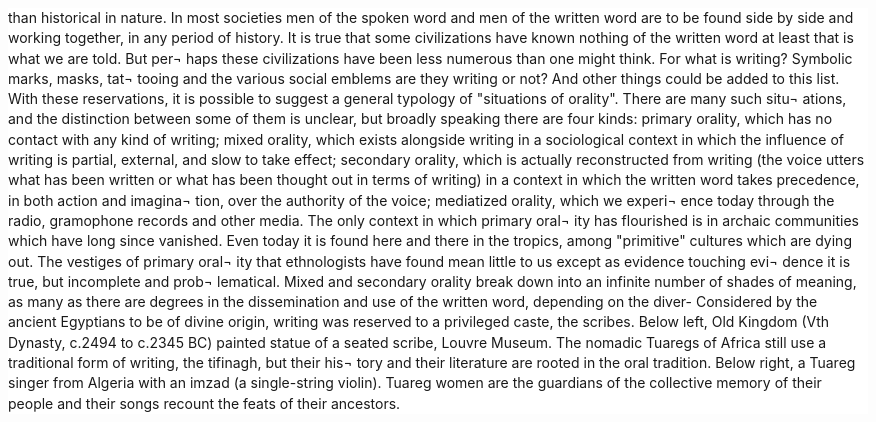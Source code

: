 than historical in nature. In most societies
men of the spoken word and men of the
written word are to be found side by side
and working together, in any period of
history. It is true that some civilizations
have known nothing of the written word
at least that is what we are told. But per¬
haps these civilizations have been less
numerous than one might think. For what
is writing? Symbolic marks, masks, tat¬
tooing and the various social emblems
are they writing or not? And other things
could be added to this list.
With these reservations, it is possible to
suggest a general typology of "situations
of orality". There are many such situ¬
ations, and the distinction between some
of them is unclear, but broadly speaking
there are four kinds:
primary orality, which has no contact
with any kind of writing;
mixed orality, which exists alongside
writing in a sociological context in which
the influence of writing is partial, external,
and slow to take effect;
secondary orality, which is actually
reconstructed from writing (the voice
utters what has been written or what has
been thought out in terms of writing) in
a context in which the written word takes
precedence, in both action and imagina¬
tion, over the authority of the voice;
mediatized orality, which we experi¬
ence today through the radio, gramophone
records and other media.
The only context in which primary oral¬
ity has flourished is in archaic communities
which have long since vanished. Even
today it is found here and there in the
tropics, among "primitive" cultures which
are dying out. The vestiges of primary oral¬
ity that ethnologists have found mean little
to us except as evidence touching evi¬
dence it is true, but incomplete and prob¬
lematical. Mixed and secondary orality
break down into an infinite number of
shades of meaning, as many as there are
degrees in the dissemination and use of
the written word, depending on the diver-
Considered by the ancient Egyptians to
be of divine origin, writing was reserved
to a privileged caste, the scribes. Below
left, Old Kingdom (Vth Dynasty, c.2494 to
c.2345 BC) painted statue of a seated
scribe, Louvre Museum. The nomadic
Tuaregs of Africa still use a traditional
form of writing, the tifinagh, but their his¬
tory and their literature are rooted in the
oral tradition. Below right, a Tuareg singer
from Algeria with an imzad (a single-string
violin). Tuareg women are the guardians
of the collective memory of their people
and their songs recount the feats of their
ancestors.